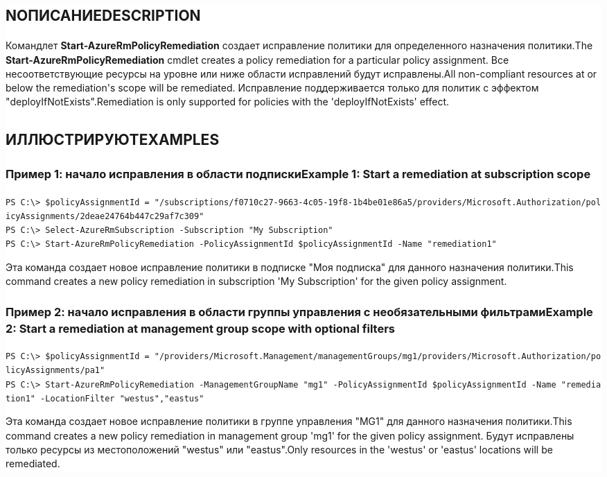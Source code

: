## <span data-ttu-id="d4e3e-107">NОПИСАНИЕ</span><span class="sxs-lookup"><span data-stu-id="d4e3e-107">DESCRIPTION</span></span>
<span data-ttu-id="d4e3e-108">Командлет **Start-AzureRmPolicyRemediation** создает исправление политики для определенного назначения политики.</span><span class="sxs-lookup"><span data-stu-id="d4e3e-108">The **Start-AzureRmPolicyRemediation** cmdlet creates a policy remediation for a particular policy assignment.</span></span> <span data-ttu-id="d4e3e-109">Все несоответствующие ресурсы на уровне или ниже области исправлений будут исправлены.</span><span class="sxs-lookup"><span data-stu-id="d4e3e-109">All non-compliant resources at or below the remediation's scope will be remediated.</span></span> <span data-ttu-id="d4e3e-110">Исправление поддерживается только для политик с эффектом "deployIfNotExists".</span><span class="sxs-lookup"><span data-stu-id="d4e3e-110">Remediation is only supported for policies with the 'deployIfNotExists' effect.</span></span>

## <span data-ttu-id="d4e3e-111">ИЛЛЮСТРИРУЮТ</span><span class="sxs-lookup"><span data-stu-id="d4e3e-111">EXAMPLES</span></span>

### <span data-ttu-id="d4e3e-112">Пример 1: начало исправления в области подписки</span><span class="sxs-lookup"><span data-stu-id="d4e3e-112">Example 1: Start a remediation at subscription scope</span></span>
```
PS C:\> $policyAssignmentId = "/subscriptions/f0710c27-9663-4c05-19f8-1b4be01e86a5/providers/Microsoft.Authorization/policyAssignments/2deae24764b447c29af7c309"
PS C:\> Select-AzureRmSubscription -Subscription "My Subscription"
PS C:\> Start-AzureRmPolicyRemediation -PolicyAssignmentId $policyAssignmentId -Name "remediation1"
```

<span data-ttu-id="d4e3e-113">Эта команда создает новое исправление политики в подписке "Моя подписка" для данного назначения политики.</span><span class="sxs-lookup"><span data-stu-id="d4e3e-113">This command creates a new policy remediation in subscription 'My Subscription' for the given policy assignment.</span></span>

### <span data-ttu-id="d4e3e-114">Пример 2: начало исправления в области группы управления с необязательными фильтрами</span><span class="sxs-lookup"><span data-stu-id="d4e3e-114">Example 2: Start a remediation at management group scope with optional filters</span></span>
```
PS C:\> $policyAssignmentId = "/providers/Microsoft.Management/managementGroups/mg1/providers/Microsoft.Authorization/policyAssignments/pa1"
PS C:\> Start-AzureRmPolicyRemediation -ManagementGroupName "mg1" -PolicyAssignmentId $policyAssignmentId -Name "remediation1" -LocationFilter "westus","eastus"
```

<span data-ttu-id="d4e3e-115">Эта команда создает новое исправление политики в группе управления "MG1" для данного назначения политики.</span><span class="sxs-lookup"><span data-stu-id="d4e3e-115">This command creates a new policy remediation in management group 'mg1' for the given policy assignment.</span></span> <span data-ttu-id="d4e3e-116">Будут исправлены только ресурсы из местоположений "westus" или "eastus".</span><span class="sxs-lookup"><span data-stu-id="d4e3e-116">Only resources in the 'westus' or 'eastus' locations will be remediated.</span></span>
